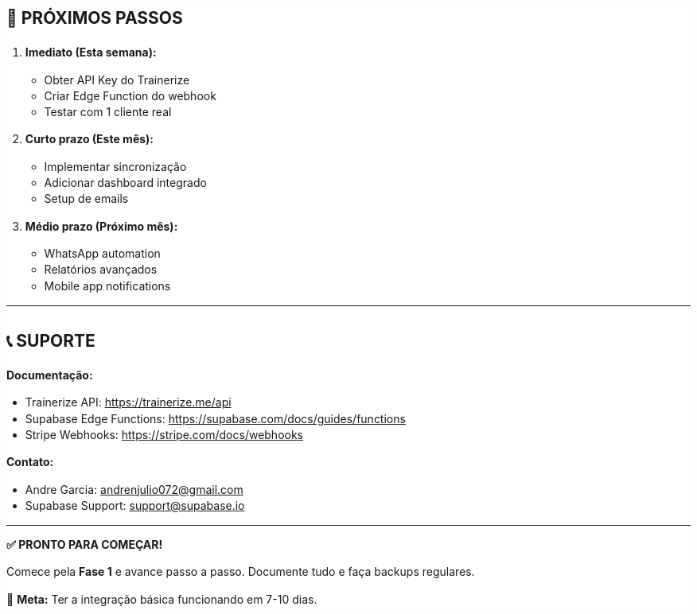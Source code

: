 
## 🚀 PRÓXIMOS PASSOS

1. **Imediato (Esta semana):**
   - Obter API Key do Trainerize
   - Criar Edge Function do webhook
   - Testar com 1 cliente real

2. **Curto prazo (Este mês):**
   - Implementar sincronização
   - Adicionar dashboard integrado
   - Setup de emails

3. **Médio prazo (Próximo mês):**
   - WhatsApp automation
   - Relatórios avançados
   - Mobile app notifications

---

## 📞 SUPORTE

**Documentação:**
- Trainerize API: https://trainerize.me/api
- Supabase Edge Functions: https://supabase.com/docs/guides/functions
- Stripe Webhooks: https://stripe.com/docs/webhooks

**Contato:**
- Andre Garcia: andrenjulio072@gmail.com
- Supabase Support: support@supabase.io

---

**✅ PRONTO PARA COMEÇAR!**

Comece pela **Fase 1** e avance passo a passo. Documente tudo e faça backups regulares.

🎯 **Meta:** Ter a integração básica funcionando em 7-10 dias.
